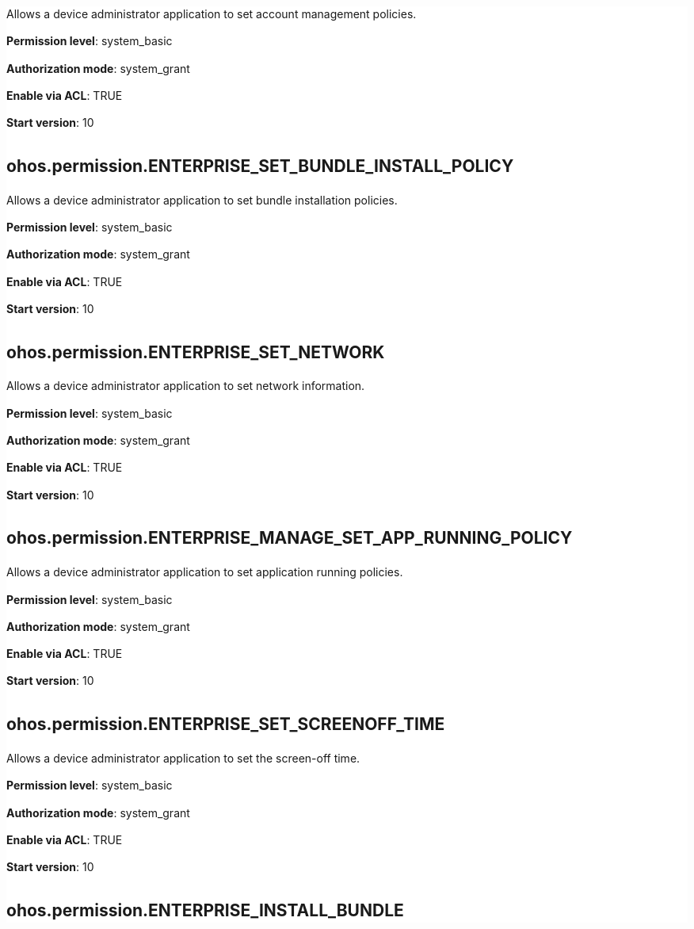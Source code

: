 Allows a device administrator application to set account management policies.

**Permission level**: system_basic

**Authorization mode**: system_grant

**Enable via ACL**: TRUE

**Start version**: 10

## ohos.permission.ENTERPRISE_SET_BUNDLE_INSTALL_POLICY

Allows a device administrator application to set bundle installation policies.

**Permission level**: system_basic

**Authorization mode**: system_grant

**Enable via ACL**: TRUE

**Start version**: 10

## ohos.permission.ENTERPRISE_SET_NETWORK

Allows a device administrator application to set network information.

**Permission level**: system_basic

**Authorization mode**: system_grant

**Enable via ACL**: TRUE

**Start version**: 10

## ohos.permission.ENTERPRISE_MANAGE_SET_APP_RUNNING_POLICY

Allows a device administrator application to set application running policies.

**Permission level**: system_basic

**Authorization mode**: system_grant

**Enable via ACL**: TRUE

**Start version**: 10

## ohos.permission.ENTERPRISE_SET_SCREENOFF_TIME

Allows a device administrator application to set the screen-off time.

**Permission level**: system_basic

**Authorization mode**: system_grant

**Enable via ACL**: TRUE

**Start version**: 10

## ohos.permission.ENTERPRISE_INSTALL_BUNDLE
